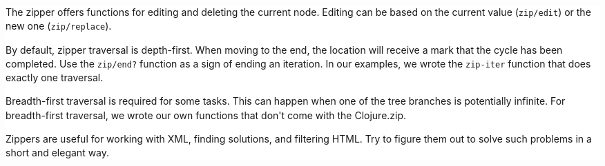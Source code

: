 The zipper offers functions for editing and deleting the current node. Editing can be based on the current value (`zip/edit`) or the new one (`zip/replace`).

By default, zipper traversal is depth-first. When moving to the end, the location will receive a mark that the cycle has been completed. Use the `zip/end?` function as a sign of ending an iteration. In our examples, we wrote the `zip-iter` function that does exactly one traversal.

Breadth-first traversal is required for some tasks. This can happen when one of the tree branches is potentially infinite. For breadth-first traversal, we wrote our own  functions that don't come with the Clojure.zip.

Zippers are useful for working with XML, finding solutions, and filtering HTML. Try to figure them out to solve such problems in a short and elegant way.
